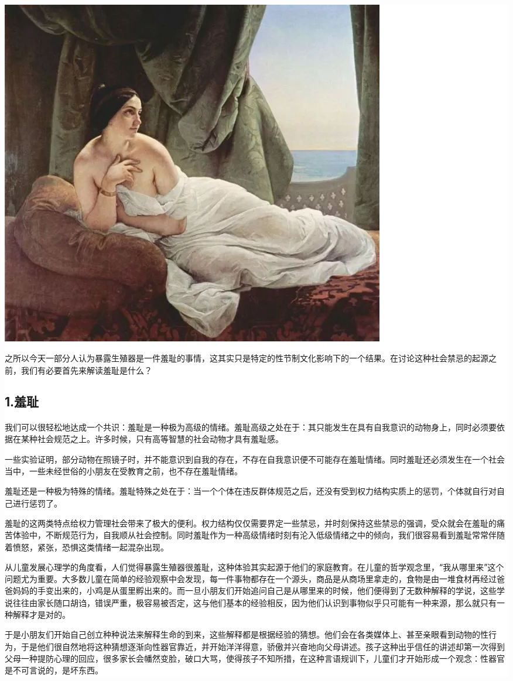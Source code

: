 <img class="img-fluid" src="../images/暴露/v2-92892c6f4a9826e53092fd6563a95d06_hd.jpg" alt="img">

之所以今天一部分人认为暴露生殖器是一件羞耻的事情，这其实只是特定的性节制文化影响下的一个结果。在讨论这种社会禁忌的起源之前，我们有必要首先来解读羞耻是什么？

## 1.羞耻

我们可以很轻松地达成一个共识：羞耻是一种极为高级的情绪。羞耻高级之处在于：其只能发生在具有自我意识的动物身上，同时必须要依据在某种社会规范之上。许多时候，只有高等智慧的社会动物才具有羞耻感。

一些实验证明，部分动物在照镜子时，并不能意识到自我的存在，不存在自我意识便不可能存在羞耻情绪。同时羞耻还必须发生在一个社会当中，一些未经世俗的小朋友在受教育之前，也不存在羞耻情绪。

羞耻还是一种极为特殊的情绪。羞耻特殊之处在于：当一个个体在违反群体规范之后，还没有受到权力结构实质上的惩罚，个体就自行对自己进行惩罚了。

羞耻的这两类特点给权力管理社会带来了极大的便利。权力结构仅仅需要界定一些禁忌，并时刻保持这些禁忌的强调，受众就会在羞耻的痛苦体验中，不断规范行为，自我顺从社会控制。同时羞耻作为一种高级情绪时刻有沦入低级情绪之中的倾向，我们很容易看到羞耻常常伴随着愤怒，紧张，恐惧这类情绪一起混杂出现。

从儿童发展心理学的角度看，人们觉得暴露生殖器很羞耻，这种体验其实起源于他们的家庭教育。在儿童的哲学观念里，“我从哪里来”这个问题尤为重要。大多数儿童在简单的经验观察中会发现，每一件事物都存在一个源头，商品是从商场里拿走的，食物是由一堆食材再经过爸爸妈妈的手变出来的，小鸡是从蛋里孵出来的。而一旦小朋友们开始追问自己是从哪里来的时候，他们便得到了无数种解释的学说，这些学说往往由家长随口胡诌，错误严重，极容易被否定，这与他们基本的经验相反，因为他们认识到事物似乎只可能有一种来源，那么就只有一种解释才是对的。

于是小朋友们开始自己创立种种说法来解释生命的到来，这些解释都是根据经验的猜想。他们会在各类媒体上、甚至亲眼看到动物的性行为，于是他们很自然地将这种猜想逐渐向性器官靠近，并开始洋洋得意，骄傲并兴奋地向父母讲述。孩子这种出乎信任的讲述却第一次得到父母一种提防心理的回应，很多家长会幡然变脸，破口大骂，使得孩子不知所措，在这种言语规训下，儿童们才开始形成一个观念：性器官是不可言说的，是坏东西。
